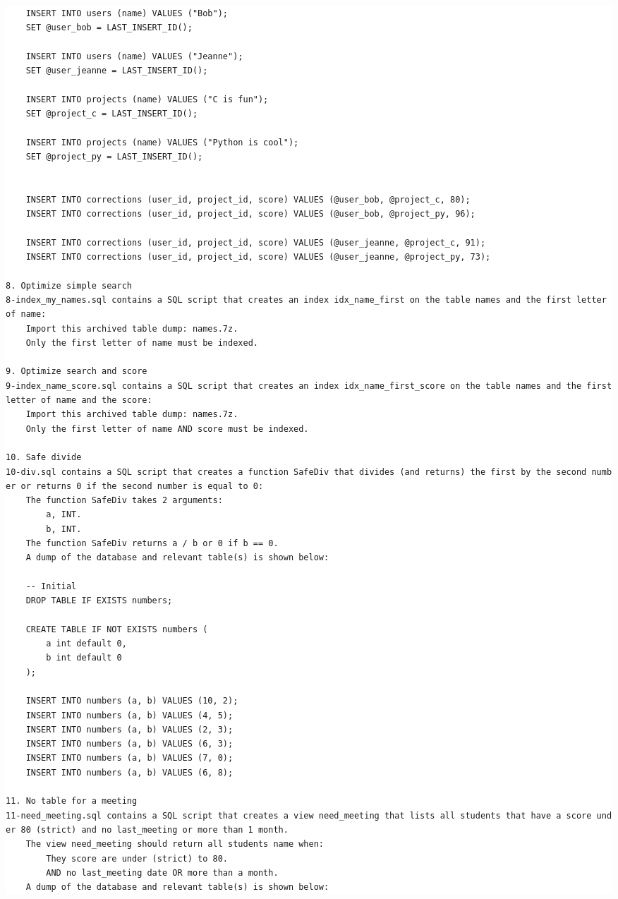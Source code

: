         INSERT INTO users (name) VALUES ("Bob");
        SET @user_bob = LAST_INSERT_ID();

        INSERT INTO users (name) VALUES ("Jeanne");
        SET @user_jeanne = LAST_INSERT_ID();

        INSERT INTO projects (name) VALUES ("C is fun");
        SET @project_c = LAST_INSERT_ID();

        INSERT INTO projects (name) VALUES ("Python is cool");
        SET @project_py = LAST_INSERT_ID();


        INSERT INTO corrections (user_id, project_id, score) VALUES (@user_bob, @project_c, 80);
        INSERT INTO corrections (user_id, project_id, score) VALUES (@user_bob, @project_py, 96);

        INSERT INTO corrections (user_id, project_id, score) VALUES (@user_jeanne, @project_c, 91);
        INSERT INTO corrections (user_id, project_id, score) VALUES (@user_jeanne, @project_py, 73);

    8. Optimize simple search
    8-index_my_names.sql contains a SQL script that creates an index idx_name_first on the table names and the first letter of name:
        Import this archived table dump: names.7z.
        Only the first letter of name must be indexed.

    9. Optimize search and score
    9-index_name_score.sql contains a SQL script that creates an index idx_name_first_score on the table names and the first letter of name and the score:
        Import this archived table dump: names.7z.
        Only the first letter of name AND score must be indexed.

    10. Safe divide
    10-div.sql contains a SQL script that creates a function SafeDiv that divides (and returns) the first by the second number or returns 0 if the second number is equal to 0:
        The function SafeDiv takes 2 arguments:
            a, INT.
            b, INT.
        The function SafeDiv returns a / b or 0 if b == 0.
        A dump of the database and relevant table(s) is shown below:

        -- Initial
        DROP TABLE IF EXISTS numbers;

        CREATE TABLE IF NOT EXISTS numbers (
            a int default 0,
            b int default 0
        );

        INSERT INTO numbers (a, b) VALUES (10, 2);
        INSERT INTO numbers (a, b) VALUES (4, 5);
        INSERT INTO numbers (a, b) VALUES (2, 3);
        INSERT INTO numbers (a, b) VALUES (6, 3);
        INSERT INTO numbers (a, b) VALUES (7, 0);
        INSERT INTO numbers (a, b) VALUES (6, 8);

    11. No table for a meeting
    11-need_meeting.sql contains a SQL script that creates a view need_meeting that lists all students that have a score under 80 (strict) and no last_meeting or more than 1 month.
        The view need_meeting should return all students name when:
            They score are under (strict) to 80.
            AND no last_meeting date OR more than a month.
        A dump of the database and relevant table(s) is shown below:
